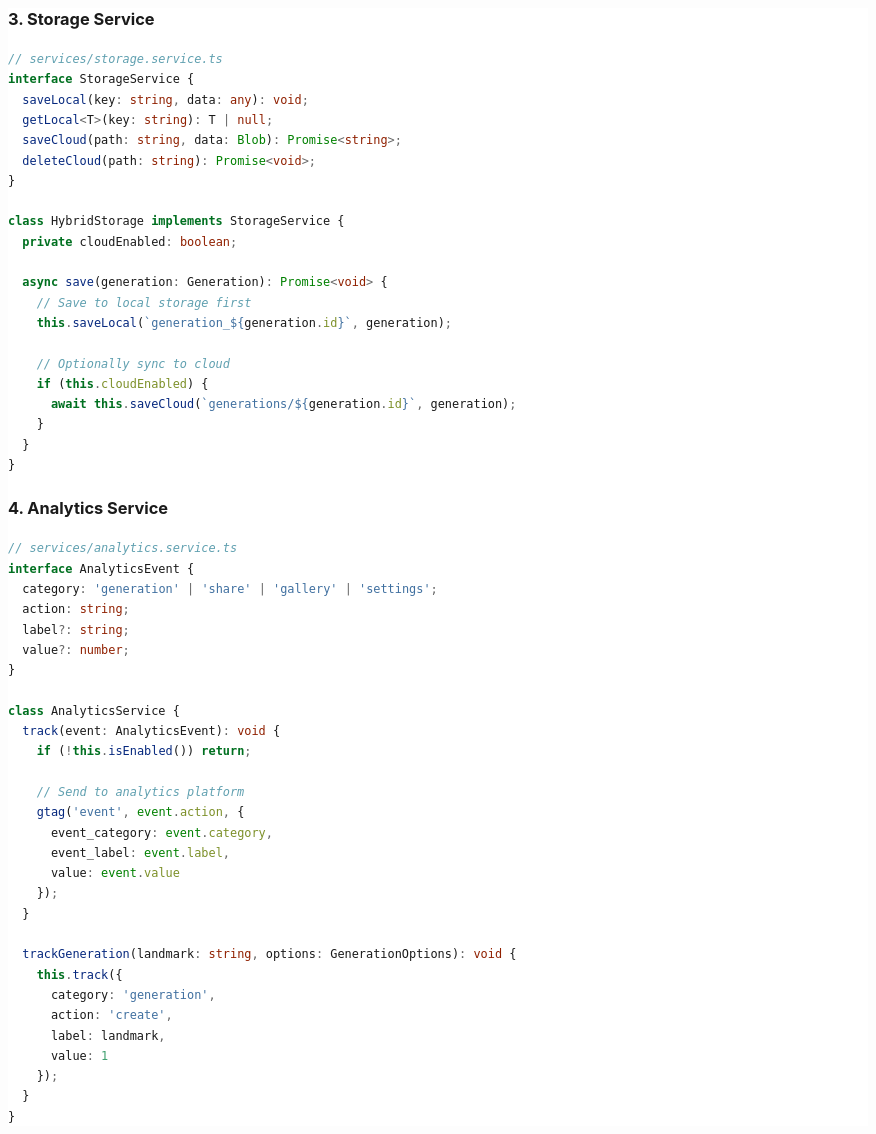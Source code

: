 
### 3. Storage Service
```typescript
// services/storage.service.ts
interface StorageService {
  saveLocal(key: string, data: any): void;
  getLocal<T>(key: string): T | null;
  saveCloud(path: string, data: Blob): Promise<string>;
  deleteCloud(path: string): Promise<void>;
}

class HybridStorage implements StorageService {
  private cloudEnabled: boolean;

  async save(generation: Generation): Promise<void> {
    // Save to local storage first
    this.saveLocal(`generation_${generation.id}`, generation);
    
    // Optionally sync to cloud
    if (this.cloudEnabled) {
      await this.saveCloud(`generations/${generation.id}`, generation);
    }
  }
}
```

### 4. Analytics Service
```typescript
// services/analytics.service.ts
interface AnalyticsEvent {
  category: 'generation' | 'share' | 'gallery' | 'settings';
  action: string;
  label?: string;
  value?: number;
}

class AnalyticsService {
  track(event: AnalyticsEvent): void {
    if (!this.isEnabled()) return;
    
    // Send to analytics platform
    gtag('event', event.action, {
      event_category: event.category,
      event_label: event.label,
      value: event.value
    });
  }

  trackGeneration(landmark: string, options: GenerationOptions): void {
    this.track({
      category: 'generation',
      action: 'create',
      label: landmark,
      value: 1
    });
  }
}
```
